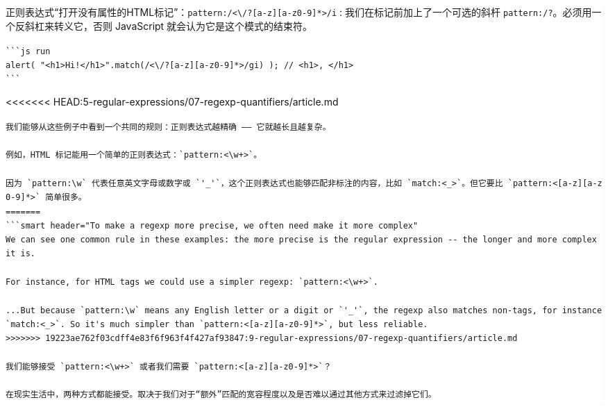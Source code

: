 正则表达式“打开没有属性的HTML标记”：`pattern:/<\/?[a-z][a-z0-9]*>/i`
: 我们在标记前加上了一个可选的斜杆 `pattern:/?`。必须用一个反斜杠来转义它，否则 JavaScript 就会认为它是这个模式的结束符。

    ```js run
    alert( "<h1>Hi!</h1>".match(/<\/?[a-z][a-z0-9]*>/gi) ); // <h1>, </h1>
    ```

<<<<<<< HEAD:5-regular-expressions/07-regexp-quantifiers/article.md
```smart header="更精确意味着更复杂"
我们能够从这些例子中看到一个共同的规则：正则表达式越精确 —— 它就越长且越复杂。

例如，HTML 标记能用一个简单的正则表达式：`pattern:<\w+>`。

因为 `pattern:\w` 代表任意英文字母或数字或 `'_'`，这个正则表达式也能够匹配非标注的内容，比如 `match:<_>`。但它要比 `pattern:<[a-z][a-z0-9]*>` 简单很多。
=======
```smart header="To make a regexp more precise, we often need make it more complex"
We can see one common rule in these examples: the more precise is the regular expression -- the longer and more complex it is.

For instance, for HTML tags we could use a simpler regexp: `pattern:<\w+>`.

...But because `pattern:\w` means any English letter or a digit or `'_'`, the regexp also matches non-tags, for instance `match:<_>`. So it's much simpler than `pattern:<[a-z][a-z0-9]*>`, but less reliable.
>>>>>>> 19223ae762f03cdff4e83f6f963f4f427af93847:9-regular-expressions/07-regexp-quantifiers/article.md

我们能够接受 `pattern:<\w+>` 或者我们需要 `pattern:<[a-z][a-z0-9]*>`？

在现实生活中，两种方式都能接受。取决于我们对于“额外”匹配的宽容程度以及是否难以通过其他方式来过滤掉它们。
```
